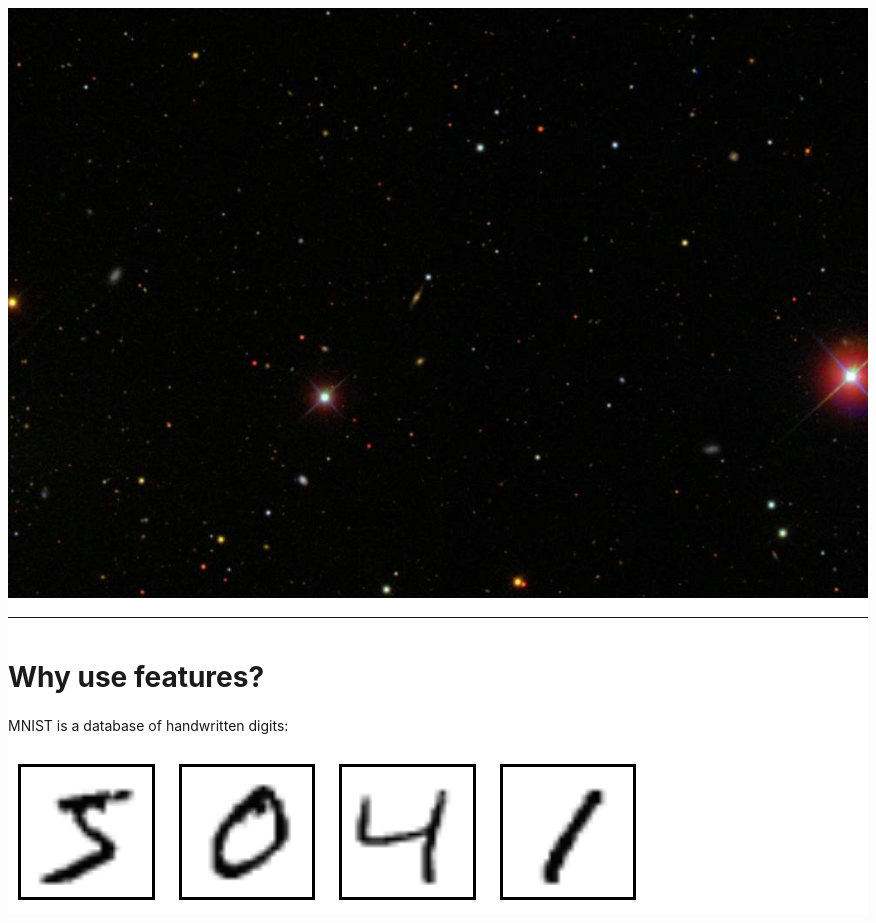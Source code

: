 ![](images/18364_unbox.jpg)

---

# Why use features?

MNIST is a database of handwritten digits:

![inline](images/MNIST.png)
